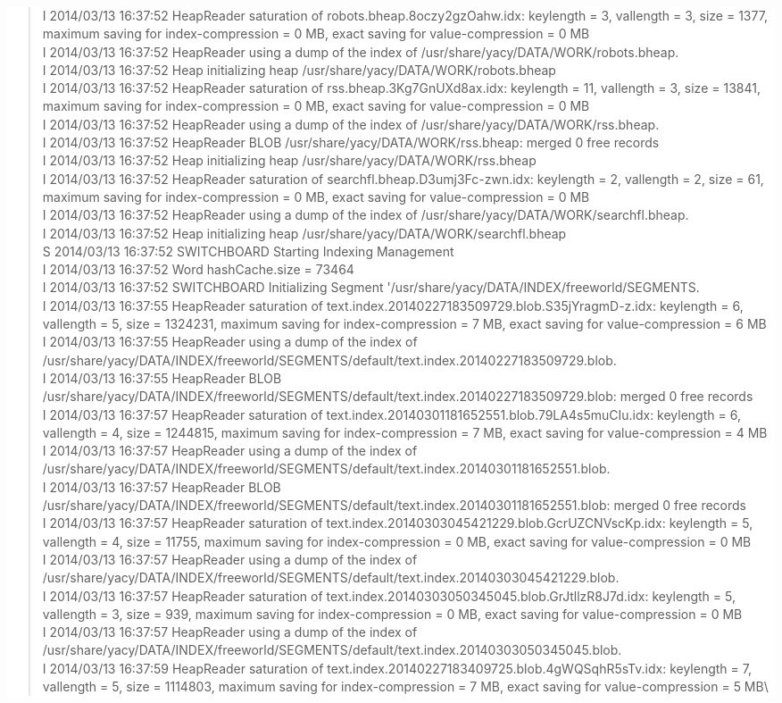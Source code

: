 > I 2014/03/13 16:37:52 HeapReader saturation of
> robots.bheap.8oczy2gzOahw.idx: keylength = 3, vallength = 3, size =
> 1377, maximum saving for index-compression = 0 MB, exact saving for
> value-compression = 0 MB\
> I 2014/03/13 16:37:52 HeapReader using a dump of the index of
> /usr/share/yacy/DATA/WORK/robots.bheap.\
> I 2014/03/13 16:37:52 Heap initializing heap
> /usr/share/yacy/DATA/WORK/robots.bheap\
> I 2014/03/13 16:37:52 HeapReader saturation of
> rss.bheap.3Kg7GnUXd8ax.idx: keylength = 11, vallength = 3, size =
> 13841, maximum saving for index-compression = 0 MB, exact saving for
> value-compression = 0 MB\
> I 2014/03/13 16:37:52 HeapReader using a dump of the index of
> /usr/share/yacy/DATA/WORK/rss.bheap.\
> I 2014/03/13 16:37:52 HeapReader BLOB
> /usr/share/yacy/DATA/WORK/rss.bheap: merged 0 free records\
> I 2014/03/13 16:37:52 Heap initializing heap
> /usr/share/yacy/DATA/WORK/rss.bheap\
> I 2014/03/13 16:37:52 HeapReader saturation of
> searchfl.bheap.D3umj3Fc-zwn.idx: keylength = 2, vallength = 2, size =
> 61, maximum saving for index-compression = 0 MB, exact saving for
> value-compression = 0 MB\
> I 2014/03/13 16:37:52 HeapReader using a dump of the index of
> /usr/share/yacy/DATA/WORK/searchfl.bheap.\
> I 2014/03/13 16:37:52 Heap initializing heap
> /usr/share/yacy/DATA/WORK/searchfl.bheap\
> S 2014/03/13 16:37:52 SWITCHBOARD Starting Indexing Management\
> I 2014/03/13 16:37:52 Word hashCache.size = 73464\
> I 2014/03/13 16:37:52 SWITCHBOARD Initializing Segment
> \'/usr/share/yacy/DATA/INDEX/freeworld/SEGMENTS.\
> I 2014/03/13 16:37:55 HeapReader saturation of
> text.index.20140227183509729.blob.S35jYragmD-z.idx: keylength = 6,
> vallength = 5, size = 1324231, maximum saving for index-compression =
> 7 MB, exact saving for value-compression = 6 MB\
> I 2014/03/13 16:37:55 HeapReader using a dump of the index of
> /usr/share/yacy/DATA/INDEX/freeworld/SEGMENTS/default/text.index.20140227183509729.blob.\
> I 2014/03/13 16:37:55 HeapReader BLOB
> /usr/share/yacy/DATA/INDEX/freeworld/SEGMENTS/default/text.index.20140227183509729.blob:
> merged 0 free records\
> I 2014/03/13 16:37:57 HeapReader saturation of
> text.index.20140301181652551.blob.79LA4s5muCIu.idx: keylength = 6,
> vallength = 4, size = 1244815, maximum saving for index-compression =
> 7 MB, exact saving for value-compression = 4 MB\
> I 2014/03/13 16:37:57 HeapReader using a dump of the index of
> /usr/share/yacy/DATA/INDEX/freeworld/SEGMENTS/default/text.index.20140301181652551.blob.\
> I 2014/03/13 16:37:57 HeapReader BLOB
> /usr/share/yacy/DATA/INDEX/freeworld/SEGMENTS/default/text.index.20140301181652551.blob:
> merged 0 free records\
> I 2014/03/13 16:37:57 HeapReader saturation of
> text.index.20140303045421229.blob.GcrUZCNVscKp.idx: keylength = 5,
> vallength = 4, size = 11755, maximum saving for index-compression = 0
> MB, exact saving for value-compression = 0 MB\
> I 2014/03/13 16:37:57 HeapReader using a dump of the index of
> /usr/share/yacy/DATA/INDEX/freeworld/SEGMENTS/default/text.index.20140303045421229.blob.\
> I 2014/03/13 16:37:57 HeapReader saturation of
> text.index.20140303050345045.blob.GrJtllzR8J7d.idx: keylength = 5,
> vallength = 3, size = 939, maximum saving for index-compression = 0
> MB, exact saving for value-compression = 0 MB\
> I 2014/03/13 16:37:57 HeapReader using a dump of the index of
> /usr/share/yacy/DATA/INDEX/freeworld/SEGMENTS/default/text.index.20140303050345045.blob.\
> I 2014/03/13 16:37:59 HeapReader saturation of
> text.index.20140227183409725.blob.4gWQSqhR5sTv.idx: keylength = 7,
> vallength = 5, size = 1114803, maximum saving for index-compression =
> 7 MB, exact saving for value-compression = 5 MB\